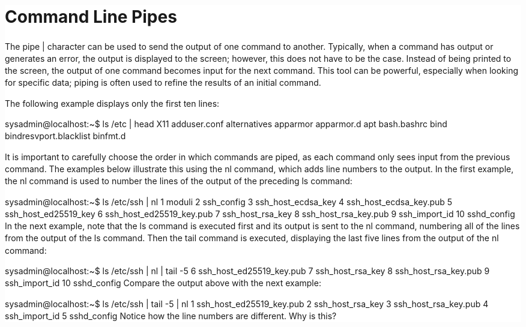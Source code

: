 # Command Line Pipes
The pipe | character can be used to send the output of one command to another. Typically, when a command has output or generates an error, the output is displayed to the screen; however, this does not have to be the case. Instead of being printed to the screen, the output of one command becomes input for the next command. This tool can be powerful, especially when looking for specific data; piping is often used to refine the results of an initial command.

The following example displays only the first ten lines:

sysadmin@localhost:~$ ls /etc | head
X11
adduser.conf
alternatives
apparmor
apparmor.d
apt
bash.bashrc
bind
bindresvport.blacklist
binfmt.d

It is important to carefully choose the order in which commands are piped, as each command only sees input from the previous command. The examples below illustrate this using the nl command, which adds line numbers to the output. In the first example, the nl command is used to number the lines of the output of the preceding ls command:

sysadmin@localhost:~$ ls /etc/ssh | nl
     1  moduli
     2  ssh_config
     3  ssh_host_ecdsa_key
     4  ssh_host_ecdsa_key.pub
     5  ssh_host_ed25519_key
     6  ssh_host_ed25519_key.pub
     7  ssh_host_rsa_key
     8  ssh_host_rsa_key.pub
     9  ssh_import_id
    10  sshd_config
In the next example, note that the ls command is executed first and its output is sent to the nl command, numbering all of the lines from the output of the ls command. Then the tail command is executed, displaying the last five lines from the output of the nl command:

sysadmin@localhost:~$ ls /etc/ssh | nl | tail -5
     6  ssh_host_ed25519_key.pub
     7  ssh_host_rsa_key
     8  ssh_host_rsa_key.pub
     9  ssh_import_id
    10  sshd_config
Compare the output above with the next example:

sysadmin@localhost:~$ ls /etc/ssh | tail -5 | nl
     1  ssh_host_ed25519_key.pub
     2  ssh_host_rsa_key
     3  ssh_host_rsa_key.pub
     4  ssh_import_id
     5  sshd_config
Notice how the line numbers are different. Why is this?
